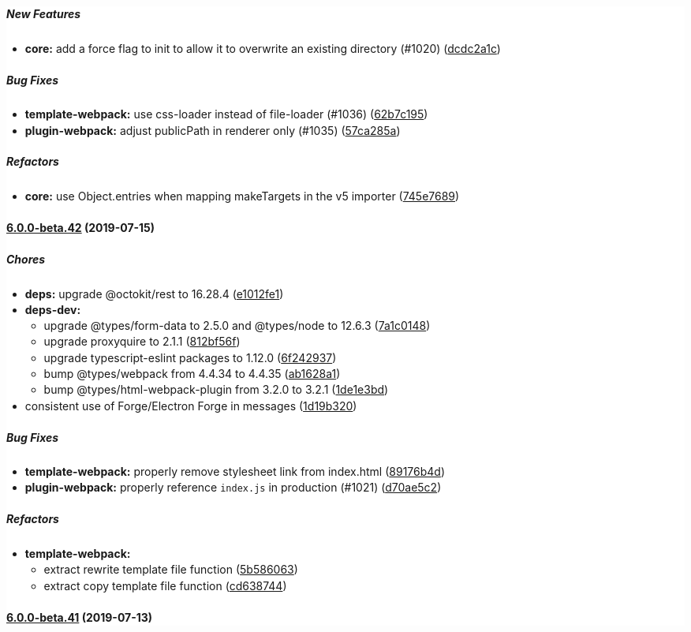 ##### New Features

* **core:**  add a force flag to init to allow it to overwrite an existing directory (#1020) ([dcdc2a1c](https://github.com/electron-userland/electron-forge/commit/dcdc2a1c))

##### Bug Fixes

* **template-webpack:**  use css-loader instead of file-loader (#1036) ([62b7c195](https://github.com/electron-userland/electron-forge/commit/62b7c195))
* **plugin-webpack:**  adjust publicPath in renderer only (#1035) ([57ca285a](https://github.com/electron-userland/electron-forge/commit/57ca285a))

##### Refactors

* **core:**  use Object.entries when mapping makeTargets in the v5 importer ([745e7689](https://github.com/electron-userland/electron-forge/commit/745e7689))

#### [6.0.0-beta.42](https://github.com/electron-userland/electron-forge/releases/tag/v6.0.0-beta.42) (2019-07-15)

##### Chores

* **deps:**  upgrade @octokit/rest to 16.28.4 ([e1012fe1](https://github.com/electron-userland/electron-forge/commit/e1012fe1))
* **deps-dev:**
  *  upgrade @types/form-data to 2.5.0 and @types/node to 12.6.3 ([7a1c0148](https://github.com/electron-userland/electron-forge/commit/7a1c0148))
  *  upgrade proxyquire to 2.1.1 ([812bf56f](https://github.com/electron-userland/electron-forge/commit/812bf56f))
  *  upgrade typescript-eslint packages to 1.12.0 ([6f242937](https://github.com/electron-userland/electron-forge/commit/6f242937))
  *  bump @types/webpack from 4.4.34 to 4.4.35 ([ab1628a1](https://github.com/electron-userland/electron-forge/commit/ab1628a1))
  *  bump @types/html-webpack-plugin from 3.2.0 to 3.2.1 ([1de1e3bd](https://github.com/electron-userland/electron-forge/commit/1de1e3bd))
*  consistent use of Forge/Electron Forge in messages ([1d19b320](https://github.com/electron-userland/electron-forge/commit/1d19b320))

##### Bug Fixes

* **template-webpack:**  properly remove stylesheet link from index.html ([89176b4d](https://github.com/electron-userland/electron-forge/commit/89176b4d))
* **plugin-webpack:**  properly reference `index.js` in production (#1021) ([d70ae5c2](https://github.com/electron-userland/electron-forge/commit/d70ae5c2))

##### Refactors

* **template-webpack:**
  *  extract rewrite template file function ([5b586063](https://github.com/electron-userland/electron-forge/commit/5b586063))
  *  extract copy template file function ([cd638744](https://github.com/electron-userland/electron-forge/commit/cd638744))

#### [6.0.0-beta.41](https://github.com/electron-userland/electron-forge/releases/tag/v6.0.0-beta.41) (2019-07-13)
